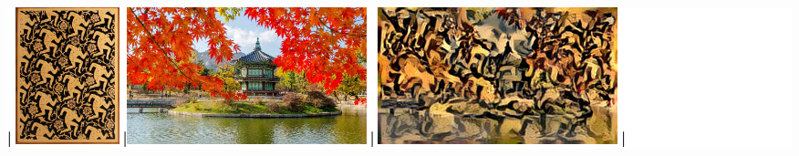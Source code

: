 | <img src="./images/styles1/1style12.jpg" height="150"> |<img src="./images/source_image/src27.jpg" height="150"> | <img src="./images/src27/style12.jpg" height="150"> |